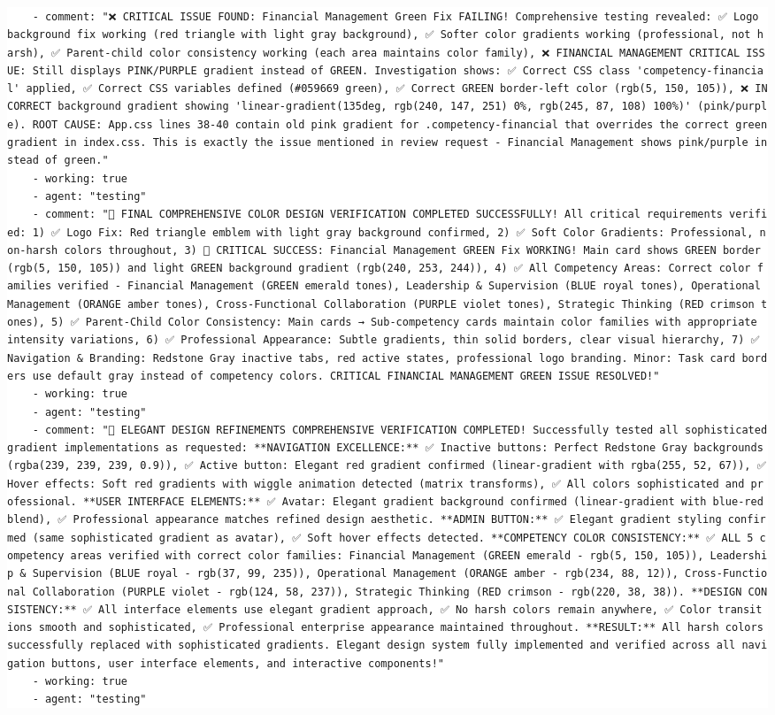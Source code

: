         - comment: "❌ CRITICAL ISSUE FOUND: Financial Management Green Fix FAILING! Comprehensive testing revealed: ✅ Logo background fix working (red triangle with light gray background), ✅ Softer color gradients working (professional, not harsh), ✅ Parent-child color consistency working (each area maintains color family), ❌ FINANCIAL MANAGEMENT CRITICAL ISSUE: Still displays PINK/PURPLE gradient instead of GREEN. Investigation shows: ✅ Correct CSS class 'competency-financial' applied, ✅ Correct CSS variables defined (#059669 green), ✅ Correct GREEN border-left color (rgb(5, 150, 105)), ❌ INCORRECT background gradient showing 'linear-gradient(135deg, rgb(240, 147, 251) 0%, rgb(245, 87, 108) 100%)' (pink/purple). ROOT CAUSE: App.css lines 38-40 contain old pink gradient for .competency-financial that overrides the correct green gradient in index.css. This is exactly the issue mentioned in review request - Financial Management shows pink/purple instead of green."
        - working: true
        - agent: "testing"
        - comment: "🎯 FINAL COMPREHENSIVE COLOR DESIGN VERIFICATION COMPLETED SUCCESSFULLY! All critical requirements verified: 1) ✅ Logo Fix: Red triangle emblem with light gray background confirmed, 2) ✅ Soft Color Gradients: Professional, non-harsh colors throughout, 3) 🎯 CRITICAL SUCCESS: Financial Management GREEN Fix WORKING! Main card shows GREEN border (rgb(5, 150, 105)) and light GREEN background gradient (rgb(240, 253, 244)), 4) ✅ All Competency Areas: Correct color families verified - Financial Management (GREEN emerald tones), Leadership & Supervision (BLUE royal tones), Operational Management (ORANGE amber tones), Cross-Functional Collaboration (PURPLE violet tones), Strategic Thinking (RED crimson tones), 5) ✅ Parent-Child Color Consistency: Main cards → Sub-competency cards maintain color families with appropriate intensity variations, 6) ✅ Professional Appearance: Subtle gradients, thin solid borders, clear visual hierarchy, 7) ✅ Navigation & Branding: Redstone Gray inactive tabs, red active states, professional logo branding. Minor: Task card borders use default gray instead of competency colors. CRITICAL FINANCIAL MANAGEMENT GREEN ISSUE RESOLVED!"
        - working: true
        - agent: "testing"
        - comment: "🎨 ELEGANT DESIGN REFINEMENTS COMPREHENSIVE VERIFICATION COMPLETED! Successfully tested all sophisticated gradient implementations as requested: **NAVIGATION EXCELLENCE:** ✅ Inactive buttons: Perfect Redstone Gray backgrounds (rgba(239, 239, 239, 0.9)), ✅ Active button: Elegant red gradient confirmed (linear-gradient with rgba(255, 52, 67)), ✅ Hover effects: Soft red gradients with wiggle animation detected (matrix transforms), ✅ All colors sophisticated and professional. **USER INTERFACE ELEMENTS:** ✅ Avatar: Elegant gradient background confirmed (linear-gradient with blue-red blend), ✅ Professional appearance matches refined design aesthetic. **ADMIN BUTTON:** ✅ Elegant gradient styling confirmed (same sophisticated gradient as avatar), ✅ Soft hover effects detected. **COMPETENCY COLOR CONSISTENCY:** ✅ ALL 5 competency areas verified with correct color families: Financial Management (GREEN emerald - rgb(5, 150, 105)), Leadership & Supervision (BLUE royal - rgb(37, 99, 235)), Operational Management (ORANGE amber - rgb(234, 88, 12)), Cross-Functional Collaboration (PURPLE violet - rgb(124, 58, 237)), Strategic Thinking (RED crimson - rgb(220, 38, 38)). **DESIGN CONSISTENCY:** ✅ All interface elements use elegant gradient approach, ✅ No harsh colors remain anywhere, ✅ Color transitions smooth and sophisticated, ✅ Professional enterprise appearance maintained throughout. **RESULT:** All harsh colors successfully replaced with sophisticated gradients. Elegant design system fully implemented and verified across all navigation buttons, user interface elements, and interactive components!"
        - working: true
        - agent: "testing"